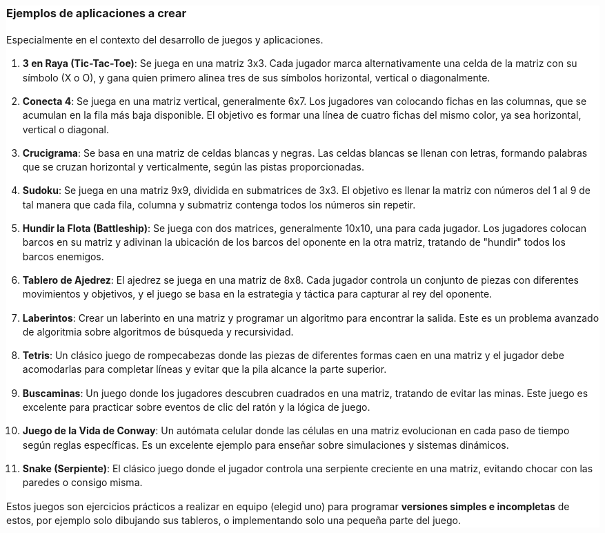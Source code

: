 
### Ejemplos de aplicaciones a crear

Especialmente en el contexto del desarrollo de juegos y aplicaciones.

1. **3 en Raya (Tic-Tac-Toe)**: Se juega en una matriz 3x3. Cada jugador marca alternativamente una celda de la matriz con su símbolo (X o O), y gana quien primero alinea tres de sus símbolos horizontal, vertical o diagonalmente.

2. **Conecta 4**: Se juega en una matriz vertical, generalmente 6x7. Los jugadores van colocando fichas en las columnas, que se acumulan en la fila más baja disponible. El objetivo es formar una línea de cuatro fichas del mismo color, ya sea horizontal, vertical o diagonal.

3. **Crucigrama**: Se basa en una matriz de celdas blancas y negras. Las celdas blancas se llenan con letras, formando palabras que se cruzan horizontal y verticalmente, según las pistas proporcionadas.

4. **Sudoku**: Se juega en una matriz 9x9, dividida en submatrices de 3x3. El objetivo es llenar la matriz con números del 1 al 9 de tal manera que cada fila, columna y submatriz contenga todos los números sin repetir.

5. **Hundir la Flota (Battleship)**: Se juega con dos matrices, generalmente 10x10, una para cada jugador. Los jugadores colocan barcos en su matriz y adivinan la ubicación de los barcos del oponente en la otra matriz, tratando de "hundir" todos los barcos enemigos.

6. **Tablero de Ajedrez**: El ajedrez se juega en una matriz de 8x8. Cada jugador controla un conjunto de piezas con diferentes movimientos y objetivos, y el juego se basa en la estrategia y táctica para capturar al rey del oponente.

7. **Laberintos**: Crear un laberinto en una matriz y programar un algoritmo para encontrar la salida. Este es un problema avanzado de algoritmia sobre algoritmos de búsqueda y recursividad.

8. **Tetris**: Un clásico juego de rompecabezas donde las piezas de diferentes formas caen en una matriz y el jugador debe acomodarlas para completar líneas y evitar que la pila alcance la parte superior.

9. **Buscaminas**: Un juego donde los jugadores descubren cuadrados en una matriz, tratando de evitar las minas. Este juego es excelente para practicar sobre eventos de clic del ratón y la lógica de juego.

10. **Juego de la Vida de Conway**: Un autómata celular donde las células en una matriz evolucionan en cada paso de tiempo según reglas específicas. Es un excelente ejemplo para enseñar sobre simulaciones y sistemas dinámicos.

11. **Snake (Serpiente)**: El clásico juego donde el jugador controla una serpiente creciente en una matriz, evitando chocar con las paredes o consigo misma.




Estos juegos son ejercicios prácticos a realizar en equipo (elegid uno) para programar **versiones simples e incompletas** de estos, por ejemplo solo dibujando sus tableros, o implementando solo una pequeña parte del juego.
